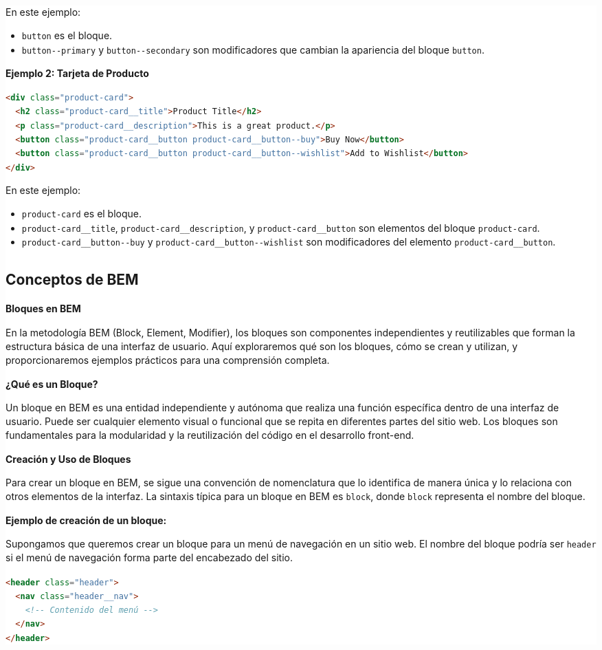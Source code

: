 En este ejemplo:
- `button` es el bloque.
- `button--primary` y `button--secondary` son modificadores que cambian la apariencia del bloque `button`.

**Ejemplo 2: Tarjeta de Producto**

```html
<div class="product-card">
  <h2 class="product-card__title">Product Title</h2>
  <p class="product-card__description">This is a great product.</p>
  <button class="product-card__button product-card__button--buy">Buy Now</button>
  <button class="product-card__button product-card__button--wishlist">Add to Wishlist</button>
</div>
```

En este ejemplo:
- `product-card` es el bloque.
- `product-card__title`, `product-card__description`, y `product-card__button` son elementos del bloque `product-card`.
- `product-card__button--buy` y `product-card__button--wishlist` son modificadores del elemento `product-card__button`.


## Conceptos de BEM

**Bloques en BEM**

En la metodología BEM (Block, Element, Modifier), los bloques son componentes independientes y reutilizables que forman la estructura básica de una interfaz de usuario. Aquí exploraremos qué son los bloques, cómo se crean y utilizan, y proporcionaremos ejemplos prácticos para una comprensión completa.

**¿Qué es un Bloque?**

Un bloque en BEM es una entidad independiente y autónoma que realiza una función específica dentro de una interfaz de usuario. Puede ser cualquier elemento visual o funcional que se repita en diferentes partes del sitio web. Los bloques son fundamentales para la modularidad y la reutilización del código en el desarrollo front-end.

**Creación y Uso de Bloques**

Para crear un bloque en BEM, se sigue una convención de nomenclatura que lo identifica de manera única y lo relaciona con otros elementos de la interfaz. La sintaxis típica para un bloque en BEM es `block`, donde `block` representa el nombre del bloque.

**Ejemplo de creación de un bloque:**

Supongamos que queremos crear un bloque para un menú de navegación en un sitio web. El nombre del bloque podría ser `header` si el menú de navegación forma parte del encabezado del sitio.

```html
<header class="header">
  <nav class="header__nav">
    <!-- Contenido del menú -->
  </nav>
</header>
```
